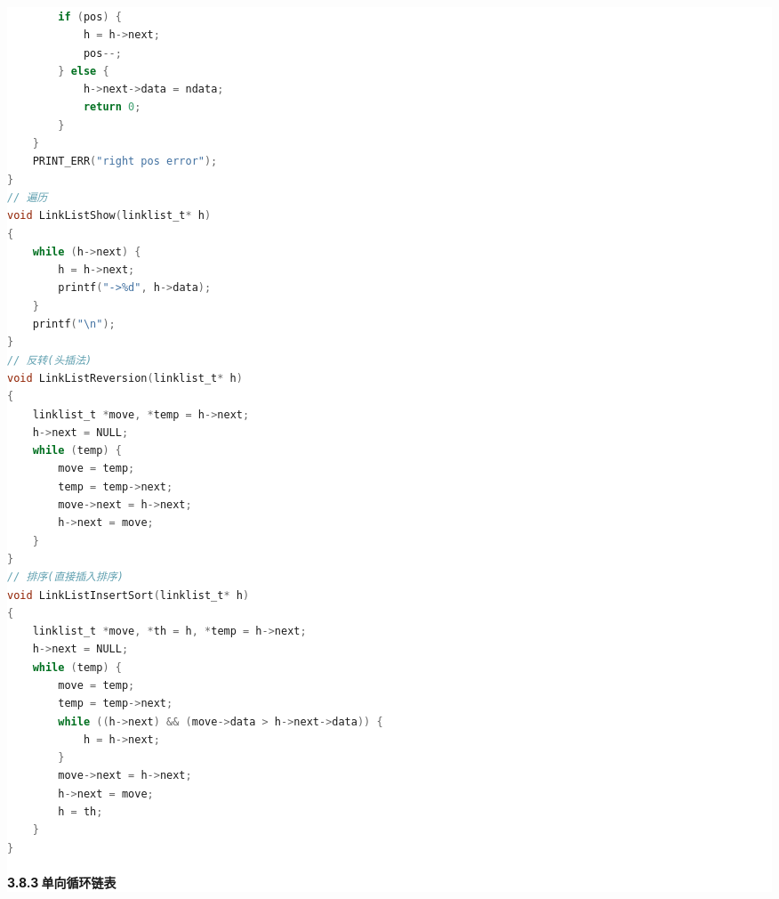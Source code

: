 ```c
        if (pos) {
            h = h->next;
            pos--;
        } else {
            h->next->data = ndata;
            return 0;
        }
    }
    PRINT_ERR("right pos error");
}
// 遍历
void LinkListShow(linklist_t* h)
{
    while (h->next) {
        h = h->next;
        printf("->%d", h->data);
    }
    printf("\n");
}
// 反转(头插法)
void LinkListReversion(linklist_t* h)
{
    linklist_t *move, *temp = h->next;
    h->next = NULL;
    while (temp) {
        move = temp;
        temp = temp->next;
        move->next = h->next;
        h->next = move;
    }
}
// 排序(直接插入排序)
void LinkListInsertSort(linklist_t* h)
{
    linklist_t *move, *th = h, *temp = h->next;
    h->next = NULL;
    while (temp) {
        move = temp;
        temp = temp->next;
        while ((h->next) && (move->data > h->next->data)) {
            h = h->next;
        }
        move->next = h->next;
        h->next = move;
        h = th;
    }
}
```

#### 3.8.3 单向循环链表
